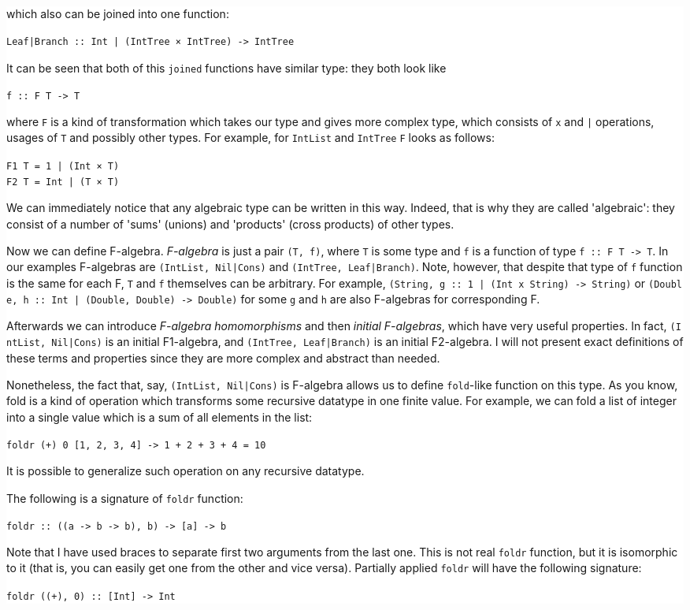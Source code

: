 which also can be joined into one function:

```
Leaf|Branch :: Int | (IntTree × IntTree) -> IntTree 
```

It can be seen that both of this `joined` functions have similar type: they both look like

```
f :: F T -> T 
```

where `F` is a kind of transformation which takes our type and gives more complex type, which consists of `x` and `|` operations, usages of `T` and possibly other types. For example, for `IntList` and `IntTree` `F` looks as follows:

```
F1 T = 1 | (Int × T)
F2 T = Int | (T × T) 
```

We can immediately notice that any algebraic type can be written in this way. Indeed, that is why they are called 'algebraic': they consist of a number of 'sums' (unions) and 'products' (cross products) of other types.

Now we can define F-algebra. *F-algebra* is just a pair `(T, f)`, where `T` is some type and `f` is a function of type `f :: F T -> T`. In our examples F-algebras are `(IntList, Nil|Cons)` and `(IntTree, Leaf|Branch)`. Note, however, that despite that type of `f` function is the same for each F, `T` and `f` themselves can be arbitrary. For example, `(String, g :: 1 | (Int x String) -> String)` or `(Double, h :: Int | (Double, Double) -> Double)` for some `g` and `h` are also F-algebras for corresponding F.

Afterwards we can introduce *F-algebra homomorphisms* and then *initial F-algebras*, which have very useful properties. In fact, `(IntList, Nil|Cons)` is an initial F1-algebra, and `(IntTree, Leaf|Branch)` is an initial F2-algebra. I will not present exact definitions of these terms and properties since they are more complex and abstract than needed.

Nonetheless, the fact that, say, `(IntList, Nil|Cons)` is F-algebra allows us to define `fold`-like function on this type. As you know, fold is a kind of operation which transforms some recursive datatype in one finite value. For example, we can fold a list of integer into a single value which is a sum of all elements in the list:

```
foldr (+) 0 [1, 2, 3, 4] -> 1 + 2 + 3 + 4 = 10 
```

It is possible to generalize such operation on any recursive datatype.

The following is a signature of `foldr` function:

```
foldr :: ((a -> b -> b), b) -> [a] -> b 
```

Note that I have used braces to separate first two arguments from the last one. This is not real `foldr` function, but it is isomorphic to it (that is, you can easily get one from the other and vice versa). Partially applied `foldr` will have the following signature:

```
foldr ((+), 0) :: [Int] -> Int 
```
